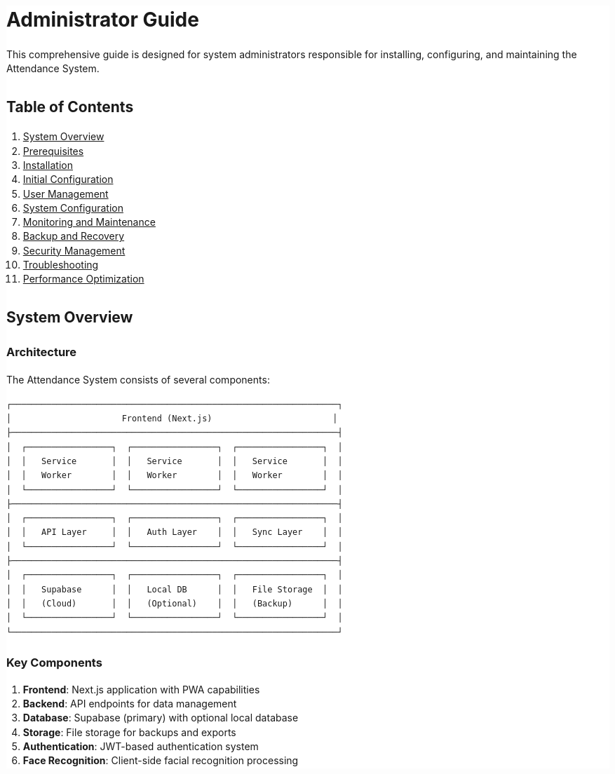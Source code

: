 # Administrator Guide

This comprehensive guide is designed for system administrators responsible for installing, configuring, and maintaining the Attendance System.

## Table of Contents

1. [System Overview](#system-overview)
2. [Prerequisites](#prerequisites)
3. [Installation](#installation)
4. [Initial Configuration](#initial-configuration)
5. [User Management](#user-management)
6. [System Configuration](#system-configuration)
7. [Monitoring and Maintenance](#monitoring-and-maintenance)
8. [Backup and Recovery](#backup-and-recovery)
9. [Security Management](#security-management)
10. [Troubleshooting](#troubleshooting)
11. [Performance Optimization](#performance-optimization)

## System Overview

### Architecture

The Attendance System consists of several components:

```
┌─────────────────────────────────────────────────────────────────┐
│                      Frontend (Next.js)                        │
├─────────────────────────────────────────────────────────────────┤
│  ┌─────────────────┐  ┌─────────────────┐  ┌─────────────────┐  │
│  │   Service       │  │   Service       │  │   Service       │  │
│  │   Worker        │  │   Worker        │  │   Worker        │  │
│  └─────────────────┘  └─────────────────┘  └─────────────────┘  │
├─────────────────────────────────────────────────────────────────┤
│  ┌─────────────────┐  ┌─────────────────┐  ┌─────────────────┐  │
│  │   API Layer     │  │   Auth Layer    │  │   Sync Layer    │  │
│  └─────────────────┘  └─────────────────┘  └─────────────────┘  │
├─────────────────────────────────────────────────────────────────┤
│  ┌─────────────────┐  ┌─────────────────┐  ┌─────────────────┐  │
│  │   Supabase      │  │   Local DB      │  │   File Storage  │  │
│  │   (Cloud)       │  │   (Optional)    │  │   (Backup)      │  │
│  └─────────────────┘  └─────────────────┘  └─────────────────┘  │
└─────────────────────────────────────────────────────────────────┘
```

### Key Components

1. **Frontend**: Next.js application with PWA capabilities
2. **Backend**: API endpoints for data management
3. **Database**: Supabase (primary) with optional local database
4. **Storage**: File storage for backups and exports
5. **Authentication**: JWT-based authentication system
6. **Face Recognition**: Client-side facial recognition processing
